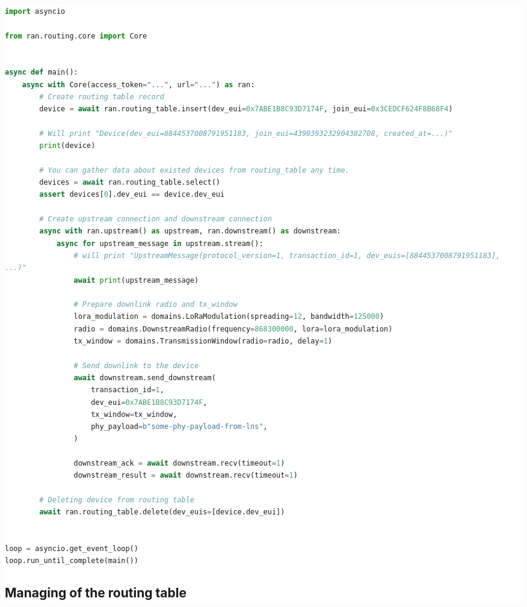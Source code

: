```python
import asyncio

from ran.routing.core import Core


async def main():
    async with Core(access_token="...", url="...") as ran:
        # Create routing table record
        device = await ran.routing_table.insert(dev_eui=0x7ABE1B8C93D7174F, join_eui=0x3CEDCF624F8B68F4)

        # Will print "Device(dev_eui=8844537008791951183, join_eui=4390393232904382708, created_at=...)"
        print(device)

        # You can gather data about existed devices from routing_table any time.
        devices = await ran.routing_table.select()
        assert devices[0].dev_eui == device.dev_eui

        # Create upstream connection and downstream connection
        async with ran.upstream() as upstream, ran.downstream() as downstream:
            async for upstream_message in upstream.stream():
                # will print "UpstreamMessage(protocol_version=1, transaction_id=1, dev_euis=[8844537008791951183], ...)"
                await print(upstream_message)

                # Prepare downlink radio and tx_window
                lora_modulation = domains.LoRaModulation(spreading=12, bandwidth=125000)
                radio = domains.DownstreamRadio(frequency=868300000, lora=lora_modulation)
                tx_window = domains.TransmissionWindow(radio=radio, delay=1)

                # Send downlink to the device
                await downstream.send_downstream(
                    transaction_id=1,
                    dev_eui=0x7ABE1B8C93D7174F,
                    tx_window=tx_window,
                    phy_payload=b"some-phy-payload-from-lns",
                )

                downstream_ack = await downstream.recv(timeout=1)
                downstream_result = await downstream.recv(timeout=1)

        # Deleting device from routing table
        await ran.routing_table.delete(dev_euis=[device.dev_eui])


loop = asyncio.get_event_loop()
loop.run_until_complete(main())
```

## Managing of the routing table
